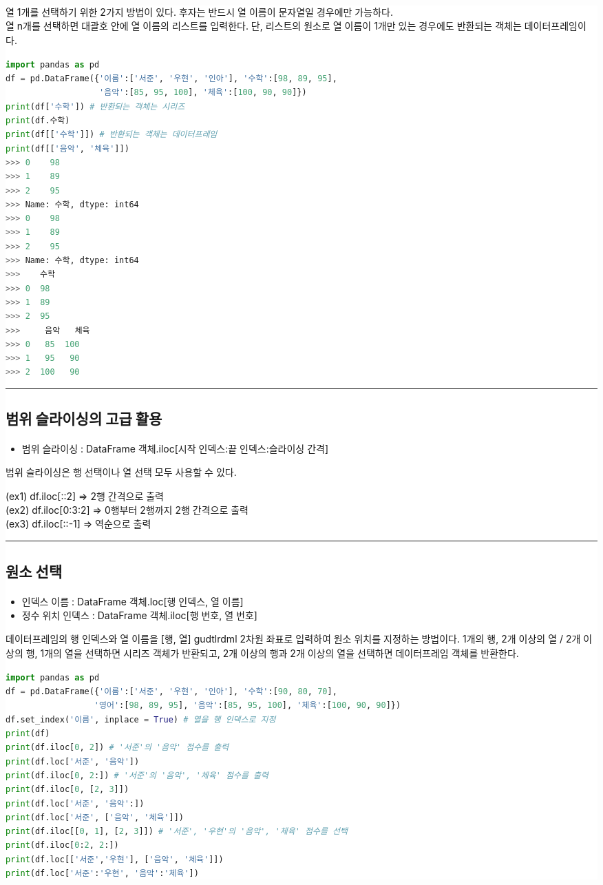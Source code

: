 열 1개를 선택하기 위한 2가지 방법이 있다. 후자는 반드시 열 이름이 문자열일 경우에만 가능하다.<br>
열 n개를 선택하면 대괄호 안에 열 이름의 리스트를 입력한다. 단, 리스트의 원소로 열 이름이 1개만 있는 경우에도 반환되는 객체는 데이터프레임이다.

```python
import pandas as pd
df = pd.DataFrame({'이름':['서준', '우현', '인아'], '수학':[98, 89, 95], 
                   '음악':[85, 95, 100], '체육':[100, 90, 90]})
print(df['수학']) # 반환되는 객체는 시리즈 
print(df.수학)
print(df[['수학']]) # 반환되는 객체는 데이터프레임
print(df[['음악', '체육']])
>>> 0    98
>>> 1    89
>>> 2    95
>>> Name: 수학, dtype: int64
>>> 0    98
>>> 1    89
>>> 2    95
>>> Name: 수학, dtype: int64
>>>    수학
>>> 0  98
>>> 1  89
>>> 2  95
>>>     음악   체육
>>> 0   85  100
>>> 1   95   90
>>> 2  100   90
```

___

## **범위 슬라이싱의 고급 활용**
* 범위 슬라이싱 : DataFrame 객체.iloc[시작 인덱스:끝 인덱스:슬라이싱 간격] 

범위 슬라이싱은 행 선택이나 열 선택 모두 사용할 수 있다.

(ex1) df.iloc[::2] => 2행 간격으로 출력<br>
(ex2) df.iloc[0:3:2] => 0행부터 2행까지 2행 간격으로 출력<br>
(ex3) df.iloc[::-1] => 역순으로 출력

___

## **원소 선택**
* 인덱스 이름 : DataFrame 객체.loc[행 인덱스, 열 이름]
* 정수 위치 인덱스 : DataFrame 객체.iloc[행 번호, 열 번호]

데이터프레임의 행 인덱스와 열 이름을 [행, 열] gudtlrdml 2차원 좌표로 입력하여 원소 위치를 지정하는 방법이다. 1개의 행, 2개 이상의 열 / 2개 이상의 행, 1개의 열을 선택하면 시리즈 객체가 반환되고, 2개 이상의 행과 2개 이상의 열을 선택하면 데이터프레임 객체를 반환한다.

```python
import pandas as pd
df = pd.DataFrame({'이름':['서준', '우현', '인아'], '수학':[90, 80, 70],
                  '영어':[98, 89, 95], '음악':[85, 95, 100], '체육':[100, 90, 90]})
df.set_index('이름', inplace = True) # 열을 행 인덱스로 지정
print(df)
print(df.iloc[0, 2]) # '서준'의 '음악' 점수를 출력
print(df.loc['서준', '음악'])
print(df.iloc[0, 2:]) # '서준'의 '음악', '체육' 점수를 출력
print(df.iloc[0, [2, 3]])
print(df.loc['서준', '음악':])
print(df.loc['서준', ['음악', '체육']])
print(df.iloc[[0, 1], [2, 3]]) # '서준', '우현'의 '음악', '체육' 점수를 선택
print(df.iloc[0:2, 2:])
print(df.loc[['서준','우현'], ['음악', '체육']])
print(df.loc['서준':'우현', '음악':'체육'])
```